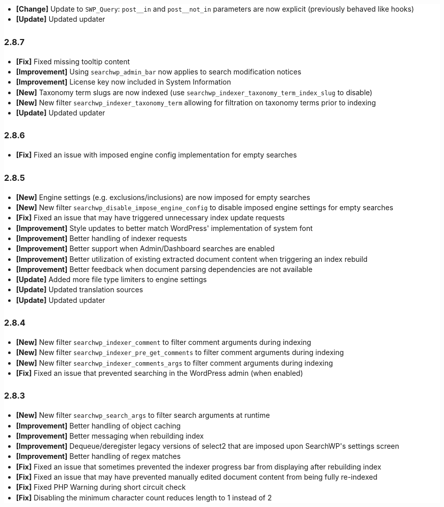 - **[Change]** Update to `SWP_Query`: `post__in` and `post__not_in` parameters are now explicit (previously behaved like hooks)
- **[Update]** Updated updater

### 2.8.7
- **[Fix]** Fixed missing tooltip content
- **[Improvement]** Using `searchwp_admin_bar` now applies to search modification notices
- **[Improvement]** License key now included in System Information
- **[New]** Taxonomy term slugs are now indexed (use `searchwp_indexer_taxonomy_term_index_slug` to disable)
- **[New]** New filter `searchwp_indexer_taxonomy_term` allowing for filtration on taxonomy terms prior to indexing
- **[Update]** Updated updater

### 2.8.6
- **[Fix]** Fixed an issue with imposed engine config implementation for empty searches

### 2.8.5
- **[New]** Engine settings (e.g. exclusions/inclusions) are now imposed for empty searches
- **[New]** New filter `searchwp_disable_impose_engine_config` to disable imposed engine settings for empty searches
- **[Fix]** Fixed an issue that may have triggered unnecessary index update requests
- **[Improvement]** Style updates to better match WordPress' implementation of system font
- **[Improvement]** Better handling of indexer requests
- **[Improvement]** Better support when Admin/Dashboard searches are enabled
- **[Improvement]** Better utilization of existing extracted document content when triggering an index rebuild
- **[Improvement]** Better feedback when document parsing dependencies are not available
- **[Update]** Added more file type limiters to engine settings
- **[Update]** Updated translation sources
- **[Update]** Updated updater

### 2.8.4
- **[New]** New filter `searchwp_indexer_comment` to filter comment arguments during indexing
- **[New]** New filter `searchwp_indexer_pre_get_comments` to filter comment arguments during indexing
- **[New]** New filter `searchwp_indexer_comments_args` to filter comment arguments during indexing
- **[Fix]** Fixed an issue that prevented searching in the WordPress admin (when enabled)

### 2.8.3
- **[New]** New filter `searchwp_search_args` to filter search arguments at runtime
- **[Improvement]** Better handling of object caching
- **[Improvement]** Better messaging when rebuilding index
- **[Improvement]** Dequeue/deregister legacy versions of select2 that are imposed upon SearchWP's settings screen
 - **[Improvement]** Better handling of regex matches
- **[Fix]** Fixed an issue that sometimes prevented the indexer progress bar from displaying after rebuilding index
- **[Fix]** Fixed an issue that may have prevented manually edited document content from being fully re-indexed
- **[Fix]** Fixed PHP Warning during short circuit check
- **[Fix]** Disabling the minimum character count reduces length to 1 instead of 2
